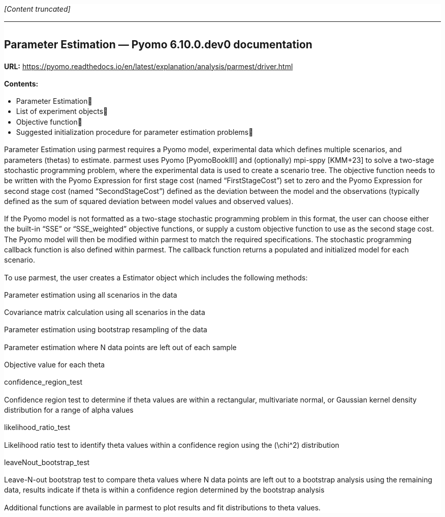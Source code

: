 *[Content truncated]*

---

## Parameter Estimation — Pyomo 6.10.0.dev0 documentation

**URL:** https://pyomo.readthedocs.io/en/latest/explanation/analysis/parmest/driver.html

**Contents:**
- Parameter Estimation
- List of experiment objects
- Objective function
- Suggested initialization procedure for parameter estimation problems

Parameter Estimation using parmest requires a Pyomo model, experimental data which defines multiple scenarios, and parameters (thetas) to estimate. parmest uses Pyomo [PyomoBookIII] and (optionally) mpi-sppy [KMM+23] to solve a two-stage stochastic programming problem, where the experimental data is used to create a scenario tree. The objective function needs to be written with the Pyomo Expression for first stage cost (named “FirstStageCost”) set to zero and the Pyomo Expression for second stage cost (named “SecondStageCost”) defined as the deviation between the model and the observations (typically defined as the sum of squared deviation between model values and observed values).

If the Pyomo model is not formatted as a two-stage stochastic programming problem in this format, the user can choose either the built-in “SSE” or “SSE_weighted” objective functions, or supply a custom objective function to use as the second stage cost. The Pyomo model will then be modified within parmest to match the required specifications. The stochastic programming callback function is also defined within parmest. The callback function returns a populated and initialized model for each scenario.

To use parmest, the user creates a Estimator object which includes the following methods:

Parameter estimation using all scenarios in the data

Covariance matrix calculation using all scenarios in the data

Parameter estimation using bootstrap resampling of the data

Parameter estimation where N data points are left out of each sample

Objective value for each theta

confidence_region_test

Confidence region test to determine if theta values are within a rectangular, multivariate normal, or Gaussian kernel density distribution for a range of alpha values

likelihood_ratio_test

Likelihood ratio test to identify theta values within a confidence region using the \(\chi^2\) distribution

leaveNout_bootstrap_test

Leave-N-out bootstrap test to compare theta values where N data points are left out to a bootstrap analysis using the remaining data, results indicate if theta is within a confidence region determined by the bootstrap analysis

Additional functions are available in parmest to plot results and fit distributions to theta values.
